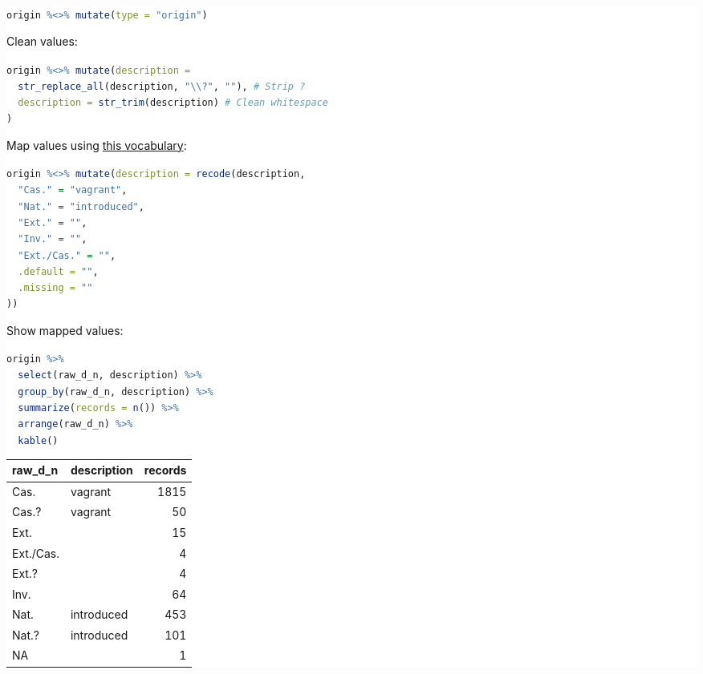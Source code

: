 ```r
origin %<>% mutate(type = "origin")
```

Clean values:


```r
origin %<>% mutate(description = 
  str_replace_all(description, "\\?", ""), # Strip ?
  description = str_trim(description) # Clean whitespace
)
```

Map values using [this vocabulary](https://github.com/qgroom/ias-dwc-proposal/blob/master/vocabulary/origin.tsv):


```r
origin %<>% mutate(description = recode(description,
  "Cas." = "vagrant",
  "Nat." = "introduced",
  "Ext." = "",
  "Inv." = "",
  "Ext./Cas." = "",
  .default = "",
  .missing = ""
))
```

Show mapped values:


```r
origin %>%
  select(raw_d_n, description) %>%
  group_by(raw_d_n, description) %>%
  summarize(records = n()) %>%
  arrange(raw_d_n) %>%
  kable()
```



|raw_d_n   |description | records|
|:---------|:-----------|-------:|
|Cas.      |vagrant     |    1815|
|Cas.?     |vagrant     |      50|
|Ext.      |            |      15|
|Ext./Cas. |            |       4|
|Ext.?     |            |       4|
|Inv.      |            |      64|
|Nat.      |introduced  |     453|
|Nat.?     |introduced  |     101|
|NA        |            |       1|
